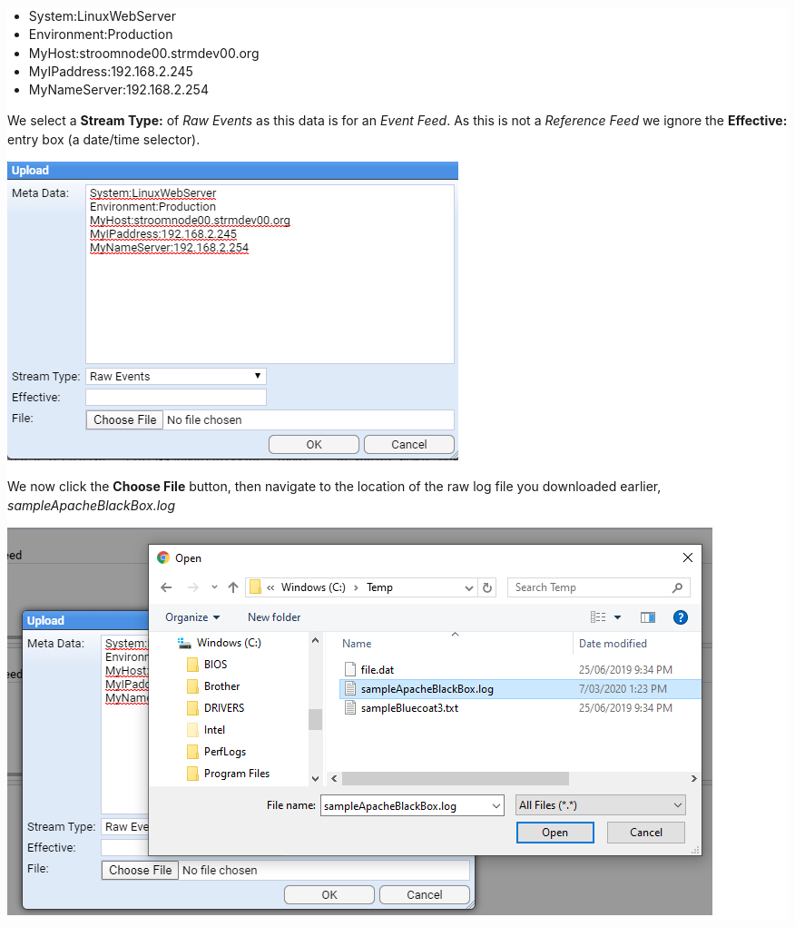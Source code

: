 * System:LinuxWebServer 
* Environment:Production 
* MyHost:stroomnode00.strmdev00.org 
* MyIPaddress:192.168.2.245
* MyNameServer:192.168.2.254

We select a **Stream Type:** of _Raw Events_ as this data is for an _Event Feed_. As this is not a _Reference Feed_ we ignore the **Effective:** entry box (a date/time selector).

![Stroom UI ApacheHTTPDEventFeed - Upload Data](../resources/v6/UI-ApacheHttpEventFeed-34.png "Upload Data")

We now click the **Choose File** button, then navigate to the location of the raw log file you downloaded earlier, _sampleApacheBlackBox.log_

![Stroom UI ApacheHTTPDEventFeed - Upload Data](../resources/v6/UI-ApacheHttpEventFeed-35.png "Upload Data")
